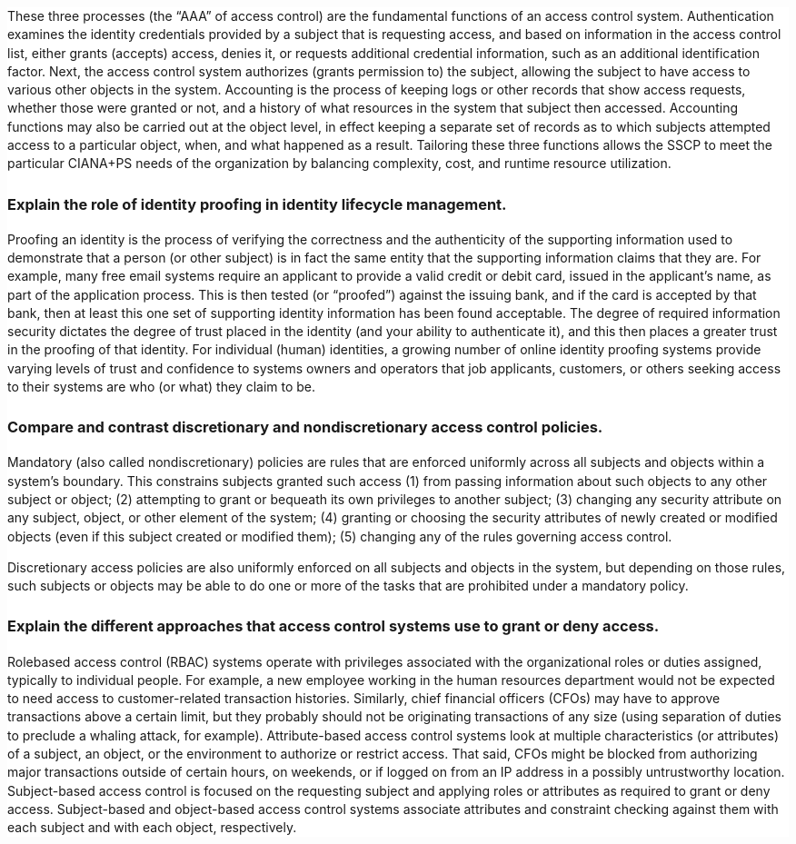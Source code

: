 These three processes (the “AAA” of access control) are the fundamental functions of an access control system. Authentication examines the identity credentials provided by a subject that is requesting access, and based on information in the access control list, either grants (accepts) access, denies it, or requests additional credential information, such as an additional identification factor. Next, the access control system authorizes (grants permission to) the subject, allowing the subject to have access to various other objects in the system. Accounting is the process of keeping logs or other records that show access requests, whether those were granted or not, and a history of what resources in the system that subject then accessed. Accounting functions may also be carried out at the object level, in effect keeping a separate set of records as to which subjects attempted access to a particular object, when, and what happened as a result. Tailoring these three functions allows the SSCP to meet the particular CIANA+PS needs of the organization by balancing complexity, cost, and runtime resource utilization.

### Explain the role of identity proofing in identity lifecycle management. 
Proofing an identity is the process of verifying the correctness and the authenticity of the supporting information used to demonstrate that a person (or other subject) is in fact the same entity that the supporting information claims that they are. For example, many free email systems require an applicant to provide a valid credit or debit card, issued in the applicant’s name, as part of the application process. This is then tested (or “proofed”) against the issuing bank, and if the card is accepted by that bank, then at least this one set of supporting identity information has been found acceptable. The degree of required information security dictates the degree of trust placed in the identity (and your ability to authenticate it), and this then places a greater trust in the proofing of that identity. For individual (human) identities, a growing number of online identity proofing systems provide varying levels of trust and confidence to systems owners and operators that job applicants, customers, or others seeking access to their systems are who (or what) they claim to be.

### Compare and contrast discretionary and nondiscretionary access control policies. 
Mandatory (also called nondiscretionary) policies are rules that are enforced uniformly across all subjects and objects within a system’s boundary. This constrains subjects granted such access 
(1) from passing information about such objects to any other subject or object; 
(2) attempting to grant or bequeath its own privileges to another subject; 
(3) changing any security attribute on any subject, object, or other element of the system; 
(4) granting or choosing the security attributes of newly created or modified objects (even if this subject created or modified them); 
(5) changing any of the rules governing access control. 

Discretionary access policies are also uniformly enforced on all subjects and objects in the system, but depending on those rules, such subjects or objects may be able to do one or more of the tasks that are prohibited under a mandatory policy.

### Explain the different approaches that access control systems use to grant or deny access. 
Rolebased access control (RBAC) systems operate with privileges associated with the organizational roles or duties assigned, typically to individual people. For example, a new employee working in the human resources department would not be expected to need access to customer-related transaction histories. Similarly, chief financial officers (CFOs) may have to approve transactions above a certain limit, but they probably should not be originating transactions of any size (using separation of duties to preclude a whaling attack, for example). Attribute-based access control systems look at multiple characteristics (or attributes) of a subject, an object, or the environment to authorize or restrict access. That said, CFOs might be blocked from authorizing major transactions outside of certain hours, on weekends, or if logged on from an IP address in a possibly untrustworthy location. Subject-based access control is focused on the requesting subject and applying roles or attributes as required to grant or deny access. Subject-based and object-based access control systems associate attributes and constraint checking against them with each subject and with each object, respectively.
